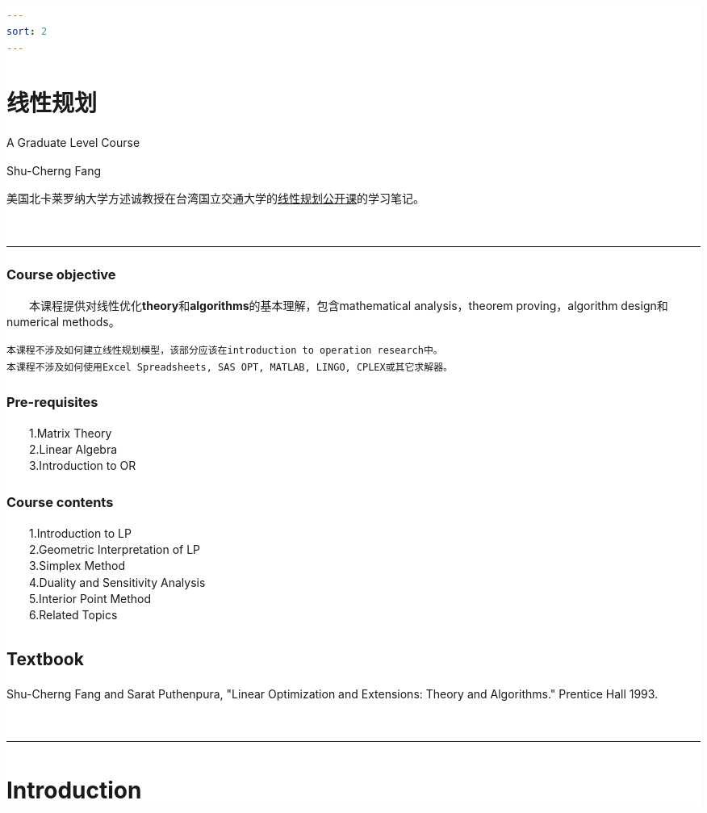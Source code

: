 ```yaml
---
sort: 2
---
```


# 线性规划

A Graduate Level Course

Shu-Cherng Fang

美国北卡莱罗纳大学方述诚教授在台湾国立交通大学的[线性规划公开课](https://www.bilibili.com/video/BV1A5411r7TK?)的学习笔记。

<br />

---

### Course objective

&emsp;&emsp;本课程提供对线性优化**theory**和**algorithms**的基本理解，包含mathematical analysis，theorem proving，algorithm design和numerical methods。

```warning
本课程不涉及如何建立线性规划模型，该部分应该在introduction to operation research中。
本课程不涉及如何使用Excel Spreadsheets, SAS OPT, MATLAB, LINGO, CPLEX或其它求解器。
```

### Pre-requisites

&emsp;&emsp;1.Matrix Theory  
&emsp;&emsp;2.Linear Algebra  
&emsp;&emsp;3.Introduction to OR

### Course contents

&emsp;&emsp;1.Introduction to LP  
&emsp;&emsp;2.Geometric Interpretation of LP  
&emsp;&emsp;3.Simplex Method  
&emsp;&emsp;4.Duality and Sensitivity Analysis  
&emsp;&emsp;5.Interior Point Method  
&emsp;&emsp;6.Related Topics


## Textbook

Shu-Cherng Fang and Sarat Puthenpura, "Linear Optimization and Extensions: Theory and Algorithms." Prentice Hall 1993.

<br />

---

# Introduction
